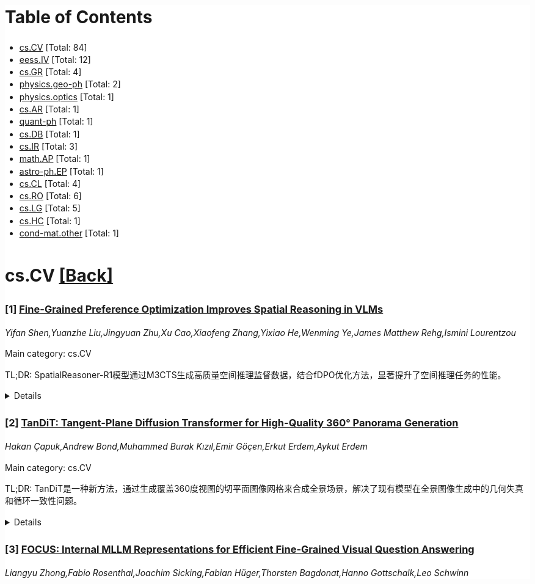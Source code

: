 <div id=toc></div>

# Table of Contents

- [cs.CV](#cs.CV) [Total: 84]
- [eess.IV](#eess.IV) [Total: 12]
- [cs.GR](#cs.GR) [Total: 4]
- [physics.geo-ph](#physics.geo-ph) [Total: 2]
- [physics.optics](#physics.optics) [Total: 1]
- [cs.AR](#cs.AR) [Total: 1]
- [quant-ph](#quant-ph) [Total: 1]
- [cs.DB](#cs.DB) [Total: 1]
- [cs.IR](#cs.IR) [Total: 3]
- [math.AP](#math.AP) [Total: 1]
- [astro-ph.EP](#astro-ph.EP) [Total: 1]
- [cs.CL](#cs.CL) [Total: 4]
- [cs.RO](#cs.RO) [Total: 6]
- [cs.LG](#cs.LG) [Total: 5]
- [cs.HC](#cs.HC) [Total: 1]
- [cond-mat.other](#cond-mat.other) [Total: 1]


<div id='cs.CV'></div>

# cs.CV [[Back]](#toc)

### [1] [Fine-Grained Preference Optimization Improves Spatial Reasoning in VLMs](https://arxiv.org/abs/2506.21656)
*Yifan Shen,Yuanzhe Liu,Jingyuan Zhu,Xu Cao,Xiaofeng Zhang,Yixiao He,Wenming Ye,James Matthew Rehg,Ismini Lourentzou*

Main category: cs.CV

TL;DR: SpatialReasoner-R1模型通过M3CTS生成高质量空间推理监督数据，结合fDPO优化方法，显著提升了空间推理任务的性能。


<details><summary>Details</summary></details>


### [2] [TanDiT: Tangent-Plane Diffusion Transformer for High-Quality 360° Panorama Generation](https://arxiv.org/abs/2506.21681)
*Hakan Çapuk,Andrew Bond,Muhammed Burak Kızıl,Emir Göçen,Erkut Erdem,Aykut Erdem*

Main category: cs.CV

TL;DR: TanDiT是一种新方法，通过生成覆盖360度视图的切平面图像网格来合成全景场景，解决了现有模型在全景图像生成中的几何失真和循环一致性问题。


<details><summary>Details</summary></details>


### [3] [FOCUS: Internal MLLM Representations for Efficient Fine-Grained Visual Question Answering](https://arxiv.org/abs/2506.21710)
*Liangyu Zhong,Fabio Rosenthal,Joachim Sicking,Fabian Hüger,Thorsten Bagdonat,Hanno Gottschalk,Leo Schwinn*
